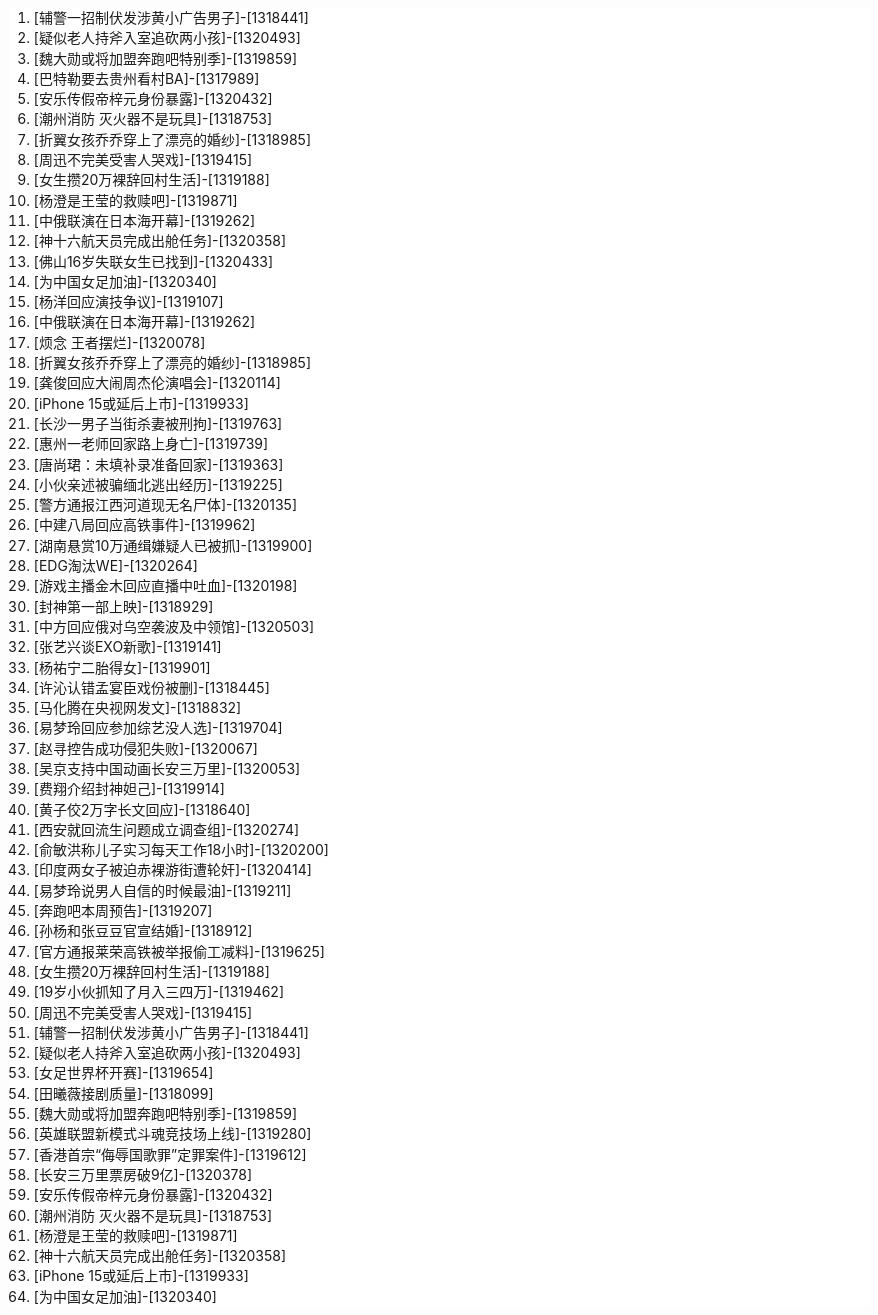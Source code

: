 1. [辅警一招制伏发涉黄小广告男子]-[1318441]
1. [疑似老人持斧入室追砍两小孩]-[1320493]
1. [魏大勋或将加盟奔跑吧特别季]-[1319859]
1. [巴特勒要去贵州看村BA]-[1317989]
1. [安乐传假帝梓元身份暴露]-[1320432]
1. [潮州消防 灭火器不是玩具]-[1318753]
1. [折翼女孩乔乔穿上了漂亮的婚纱]-[1318985]
1. [周迅不完美受害人哭戏]-[1319415]
1. [女生攒20万裸辞回村生活]-[1319188]
1. [杨澄是王莹的救赎吧]-[1319871]
1. [中俄联演在日本海开幕]-[1319262]
1. [神十六航天员完成出舱任务]-[1320358]
1. [佛山16岁失联女生已找到]-[1320433]
1. [为中国女足加油]-[1320340]
1. [杨洋回应演技争议]-[1319107]
1. [中俄联演在日本海开幕]-[1319262]
1. [烦念 王者摆烂]-[1320078]
1. [折翼女孩乔乔穿上了漂亮的婚纱]-[1318985]
1. [龚俊回应大闹周杰伦演唱会]-[1320114]
1. [iPhone 15或延后上市]-[1319933]
1. [长沙一男子当街杀妻被刑拘]-[1319763]
1. [惠州一老师回家路上身亡]-[1319739]
1. [唐尚珺：未填补录准备回家]-[1319363]
1. [小伙亲述被骗缅北逃出经历]-[1319225]
1. [警方通报江西河道现无名尸体]-[1320135]
1. [中建八局回应高铁事件]-[1319962]
1. [湖南悬赏10万通缉嫌疑人已被抓]-[1319900]
1. [EDG淘汰WE]-[1320264]
1. [游戏主播金木回应直播中吐血]-[1320198]
1. [封神第一部上映]-[1318929]
1. [中方回应俄对乌空袭波及中领馆]-[1320503]
1. [张艺兴谈EXO新歌]-[1319141]
1. [杨祐宁二胎得女]-[1319901]
1. [许沁认错孟宴臣戏份被删]-[1318445]
1. [马化腾在央视网发文]-[1318832]
1. [易梦玲回应参加综艺没人选]-[1319704]
1. [赵寻控告成功侵犯失败]-[1320067]
1. [吴京支持中国动画长安三万里]-[1320053]
1. [费翔介绍封神妲己]-[1319914]
1. [黄子佼2万字长文回应]-[1318640]
1. [西安就回流生问题成立调查组]-[1320274]
1. [俞敏洪称儿子实习每天工作18小时]-[1320200]
1. [印度两女子被迫赤裸游街遭轮奸]-[1320414]
1. [易梦玲说男人自信的时候最油]-[1319211]
1. [奔跑吧本周预告]-[1319207]
1. [孙杨和张豆豆官宣结婚]-[1318912]
1. [官方通报莱荣高铁被举报偷工减料]-[1319625]
1. [女生攒20万裸辞回村生活]-[1319188]
1. [19岁小伙抓知了月入三四万]-[1319462]
1. [周迅不完美受害人哭戏]-[1319415]
1. [辅警一招制伏发涉黄小广告男子]-[1318441]
1. [疑似老人持斧入室追砍两小孩]-[1320493]
1. [女足世界杯开赛]-[1319654]
1. [田曦薇接剧质量]-[1318099]
1. [魏大勋或将加盟奔跑吧特别季]-[1319859]
1. [英雄联盟新模式斗魂竞技场上线]-[1319280]
1. [香港首宗“侮辱国歌罪”定罪案件]-[1319612]
1. [长安三万里票房破9亿]-[1320378]
1. [安乐传假帝梓元身份暴露]-[1320432]
1. [潮州消防 灭火器不是玩具]-[1318753]
1. [杨澄是王莹的救赎吧]-[1319871]
1. [神十六航天员完成出舱任务]-[1320358]
1. [iPhone 15或延后上市]-[1319933]
1. [为中国女足加油]-[1320340]